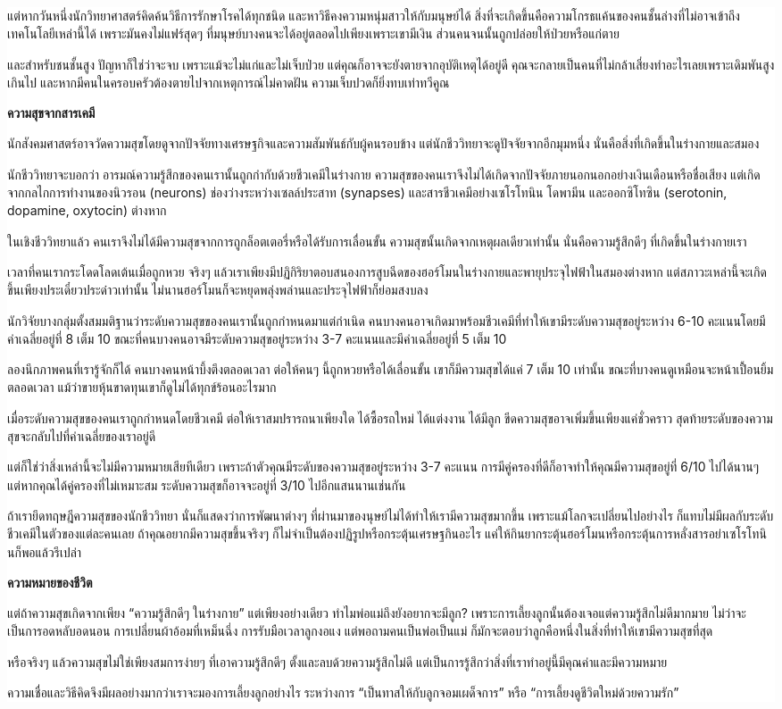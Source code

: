 แต่หากวันหนึ่งนักวิทยาศาสตร์คิดค้นวิธีการรักษาโรคได้ทุกชนิด และหาวิธีคงความหนุ่มสาวให้กับมนุษย์ได้ สิ่งที่จะเกิดขึ้นคือความโกรธแค้นของคนชั้นล่างที่ไม่อาจเข้าถึงเทคโนโลยีเหล่านี้ได้ เพราะมันคงไม่แฟร์สุดๆ ที่มนุษย์บางคนจะได้อยู่ตลอดไปเพียงเพราะเขามีเงิน ส่วนคนจนนั้นถูกปล่อยให้ป่วยหรือแก่ตาย

และสำหรับชนชั้นสูง ปัญหาก็ใช่ว่าจะจบ เพราะแม้จะไม่แก่และไม่เจ็บป่วย แต่คุณก็อาจจะยังตายจากอุบัติเหตุได้อยู่ดี คุณจะกลายเป็นคนที่ไม่กล้าเสี่ยงทำอะไรเลยเพราะเดิมพันสูงเกินไป และหากมีคนในครอบครัวต้องตายไปจากเหตุการณ์ไม่คาดฝัน ความเจ็บปวดก็ยิ่งทบเท่าทวีคูณ

**ความสุขจากสารเคมี**

นักสังคมศาสตร์อาจวัดความสุขโดยดูจากปัจจัยทางเศรษฐกิจและความสัมพันธ์กับผู้คนรอบข้าง แต่นักชีววิทยาจะดูปัจจัยจากอีกมุมหนึ่ง นั่นคือสิ่งที่เกิดขึ้นในร่างกายและสมอง

นักชีววิทยาจะบอกว่า อารมณ์ความรู้สึกของคนเรานั้นถูกกำกับด้วยชีวเคมีในร่างกาย ความสุขของคนเราจึงไม่ได้เกิดจากปัจจัยภายนอกนอกอย่างเงินเดือนหรือชื่อเสียง แต่เกิดจากกลไกการทำงานของนิวรอน (neurons) ช่องว่างระหว่างเซลล์ประสาท (synapses) และสารชีวเคมีอย่างเซโรโทนิน โดพามีน และออกซิโทซิน (serotonin, dopamine, oxytocin) ต่างหาก

ในเชิงชีววิทยาแล้ว คนเราจึงไม่ได้มีความสุขจากการถูกล็อตเตอรี่หรือได้รับการเลื่อนขั้น ความสุขนั้นเกิดจากเหตุผลเดียวเท่านั้น นั่นคือความรู้สึกดีๆ ที่เกิดขึ้นในร่างกายเรา

เวลาที่คนเรากระโดดโลดเต้นเมื่อถูกหวย จริงๆ แล้วเราเพียงมีปฏิกิริยาตอบสนองการสูบฉีดของฮอร์โมนในร่างกายและพายุประจุไฟฟ้าในสมองต่างหาก แต่สภาวะเหล่านี้จะเกิดขึ้นเพียงประเดี๋ยวประด๋าวเท่านั้น ไม่นานฮอร์โมนก็จะหยุดพลุ่งพล่านและประจุไฟฟ้าก็ย่อมสงบลง

นักวิจัยบางกลุ่มตั้งสมมติฐานว่าระดับความสุขของคนเรานั้นถูกกำหนดมาแต่กำเนิด คนบางคนอาจเกิดมาพร้อมชีวเคมีที่ทำให้เขามีระดับความสุขอยู่ระหว่าง 6-10 คะแนนโดยมีค่าเฉลี่ยอยู่ที่ 8 เต็ม 10 ขณะที่คนบางคนอาจมีระดับความสุขอยู่ระหว่าง 3-7 คะแนนและมีค่าเฉลี่ยอยู่ที่ 5 เต็ม 10

ลองนึกภาพคนที่เรารู้จักก็ได้ คนบางคนหน้าบึ้งตึงตลอดเวลา ต่อให้คนๆ นี้ถูกหวยหรือได้เลื่อนขั้น เขาก็มีความสุขได้แค่ 7 เต็ม 10 เท่านั้น ขณะที่บางคนดูเหมือนจะหน้าเปื้อนยิ้มตลอดเวลา แม้ว่าขายหุ้นขาดทุนเขาก็ดูไม่ได้ทุกข์ร้อนอะไรมาก

เมื่อระดับความสุขของคนเราถูกกำหนดโดยชีวเคมี ต่อให้เราสมปรารถนาเพียงใด ได้ซื้อรถใหม่ ได้แต่งงาน ได้มีลูก ขีดความสุขอาจเพิ่มขึ้นเพียงแค่ชั่วคราว สุดท้ายระดับของความสุขจะกลับไปที่ค่าเฉลี่ยของเราอยู่ดี

แต่ก็ใช่ว่าสิ่งเหล่านี้จะไม่มีความหมายเสียทีเดียว เพราะถ้าตัวคุณมีระดับของความสุขอยู่ระหว่าง 3-7 คะแนน การมีคู่ครองที่ดีก็อาจทำให้คุณมีความสุขอยู่ที่ 6/10 ไปได้นานๆ แต่หากคุณได้คู่ครองที่ไม่เหมาะสม ระดับความสุขก็อาจจะอยู่ที่ 3/10 ไปอีกแสนนานเช่นกัน

ถ้าเรายึดทฤษฎีความสุขของนักชีววิทยา นั่นก็แสดงว่าการพัฒนาต่างๆ ที่ผ่านมาของนุษย์ไม่ได้ทำให้เรามีความสุขมากขึ้น เพราะแม้โลกจะเปลี่ยนไปอย่างไร ก็แทบไม่มีผลกับระดับชีวเคมีในตัวของแต่ละคนเลย ถ้าคุณอยากมีความสุขขึ้นจริงๆ ก็ไม่จำเป็นต้องปฏิรูปหรือกระตุ้นเศรษฐกินอะไร แค่ให้กินยากระตุ้นฮอร์โมนหรือกระตุ้นการหลั่งสารอย่าเซโรโทนินก็พอแล้วรึเปล่า

**ความหมายของชีวิต**

แต่ถ้าความสุขเกิดจากเพียง “ความรู้สึกดีๆ ในร่างกาย” แต่เพียงอย่างเดียว ทำไมพ่อแม่ถึงยังอยากจะมีลูก? เพราะการเลี้ยงลูกนั้นต้องเจอแต่ความรู้สึกไม่ดีมากมาย ไม่ว่าจะเป็นการอดหลับอดนอน การเปลี่ยนผ้าอ้อมที่เหม็นฉึ่ง การรับมือเวลาลูกงอแง แต่พอถามคนเป็นพ่อเป็นแม่ ก็มักจะตอบว่าลูกคือหนึ่งในสิ่งที่ทำให้เขามีความสุขที่สุด

หรือจริงๆ แล้วความสุขไม่ใช่เพียงสมการง่ายๆ ที่เอาความรู้สึกดีๆ ตั้งและลบด้วยความรู้สึกไม่ดี แต่เป็นการรู้สึกว่าสิ่งที่เราทำอยู่นี้มีคุณค่าและมีความหมาย

ความเชื่อและวิธีคิดจึงมีผลอย่างมากว่าเราจะมองการเลี้ยงลูกอย่างไร ระหว่างการ “เป็นทาสให้กับลูกจอมเผด็จการ” หรือ “การเลี้ยงดูชีวิตใหม่ด้วยความรัก”
